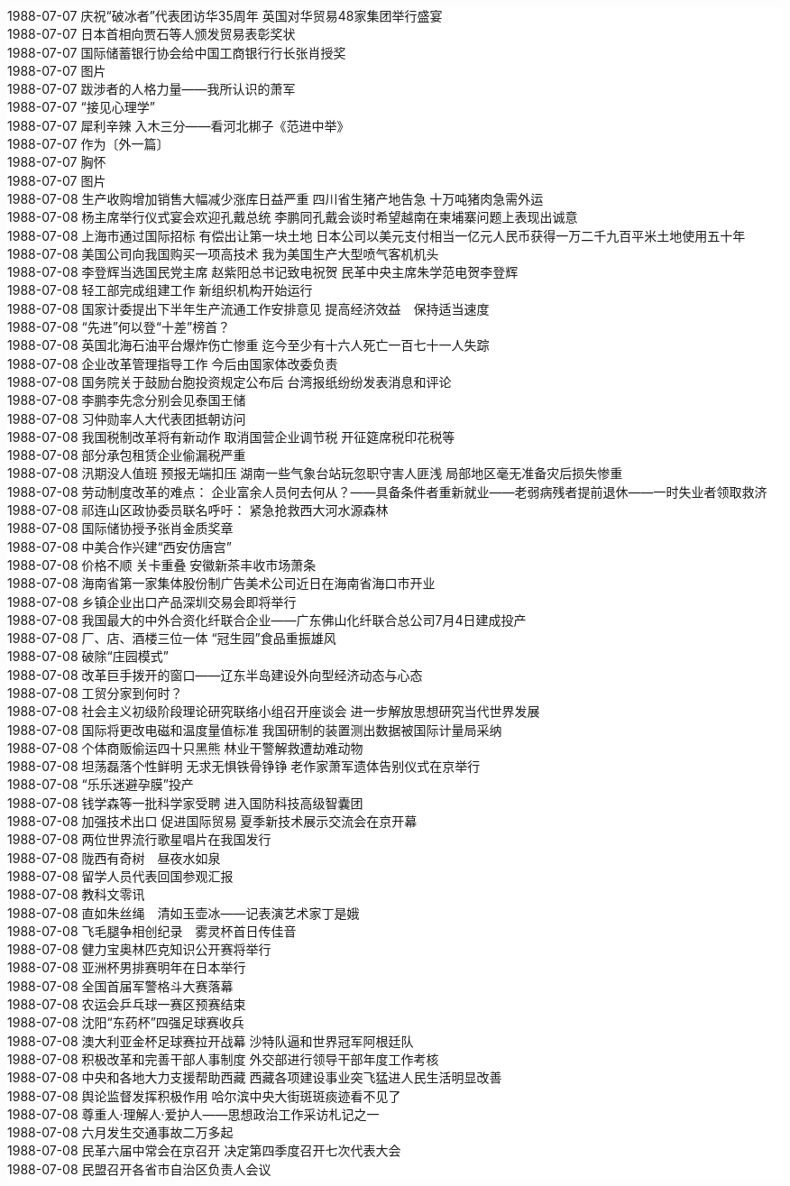 1988-07-07 庆祝“破冰者”代表团访华35周年  英国对华贸易48家集团举行盛宴  
1988-07-07 日本首相向贾石等人颁发贸易表彰奖状  
1988-07-07 国际储蓄银行协会给中国工商银行行长张肖授奖  
1988-07-07 图片  
1988-07-07 跋涉者的人格力量——我所认识的萧军  
1988-07-07 “接见心理学”  
1988-07-07 犀利辛辣  入木三分——看河北梆子《范进中举》  
1988-07-07 作为〔外一篇〕  
1988-07-07 胸怀  
1988-07-07 图片  
1988-07-08 生产收购增加销售大幅减少涨库日益严重  四川省生猪产地告急  十万吨猪肉急需外运  
1988-07-08 杨主席举行仪式宴会欢迎孔戴总统  李鹏同孔戴会谈时希望越南在柬埔寨问题上表现出诚意  
1988-07-08 上海市通过国际招标  有偿出让第一块土地  日本公司以美元支付相当一亿元人民币获得一万二千九百平米土地使用五十年  
1988-07-08 美国公司向我国购买一项高技术  我为美国生产大型喷气客机机头  
1988-07-08 李登辉当选国民党主席  赵紫阳总书记致电祝贺  民革中央主席朱学范电贺李登辉  
1988-07-08 轻工部完成组建工作  新组织机构开始运行  
1988-07-08 国家计委提出下半年生产流通工作安排意见  提高经济效益　保持适当速度  
1988-07-08 “先进”何以登“十差”榜首？  
1988-07-08 英国北海石油平台爆炸伤亡惨重  迄今至少有十六人死亡一百七十一人失踪  
1988-07-08 企业改革管理指导工作  今后由国家体改委负责  
1988-07-08 国务院关于鼓励台胞投资规定公布后  台湾报纸纷纷发表消息和评论  
1988-07-08 李鹏李先念分别会见泰国王储  
1988-07-08 习仲勋率人大代表团抵朝访问  
1988-07-08 我国税制改革将有新动作  取消国营企业调节税  开征筵席税印花税等  
1988-07-08 部分承包租赁企业偷漏税严重  
1988-07-08 汛期没人值班  预报无端扣压  湖南一些气象台站玩忽职守害人匪浅  局部地区毫无准备灾后损失惨重  
1988-07-08 劳动制度改革的难点：  企业富余人员何去何从？——具备条件者重新就业——老弱病残者提前退休——一时失业者领取救济  
1988-07-08 祁连山区政协委员联名呼吁：  紧急抢救西大河水源森林  
1988-07-08 国际储协授予张肖金质奖章  
1988-07-08 中美合作兴建“西安仿唐宫”  
1988-07-08 价格不顺  关卡重叠  安徽新茶丰收市场萧条  
1988-07-08 海南省第一家集体股份制广告美术公司近日在海南省海口市开业  
1988-07-08 乡镇企业出口产品深圳交易会即将举行  
1988-07-08 我国最大的中外合资化纤联合企业——广东佛山化纤联合总公司7月4日建成投产  
1988-07-08 厂、店、酒楼三位一体  “冠生园”食品重振雄风  
1988-07-08 破除“庄园模式”  
1988-07-08 改革巨手拨开的窗口——辽东半岛建设外向型经济动态与心态  
1988-07-08 工贸分家到何时？  
1988-07-08 社会主义初级阶段理论研究联络小组召开座谈会  进一步解放思想研究当代世界发展  
1988-07-08 国际将更改电磁和温度量值标准  我国研制的装置测出数据被国际计量局采纳  
1988-07-08 个体商贩偷运四十只黑熊  林业干警解救遭劫难动物  
1988-07-08 坦荡磊落个性鲜明  无求无惧铁骨铮铮  老作家萧军遗体告别仪式在京举行  
1988-07-08 “乐乐迷避孕膜”投产  
1988-07-08 钱学森等一批科学家受聘  进入国防科技高级智囊团  
1988-07-08 加强技术出口  促进国际贸易  夏季新技术展示交流会在京开幕  
1988-07-08 两位世界流行歌星唱片在我国发行  
1988-07-08 陇西有奇树　昼夜水如泉  
1988-07-08 留学人员代表回国参观汇报  
1988-07-08 教科文零讯  
1988-07-08 直如朱丝绳　清如玉壶冰——记表演艺术家丁是娥  
1988-07-08 飞毛腿争相创纪录　雾灵杯首日传佳音  
1988-07-08 健力宝奥林匹克知识公开赛将举行  
1988-07-08 亚洲杯男排赛明年在日本举行  
1988-07-08 全国首届军警格斗大赛落幕  
1988-07-08 农运会乒乓球一赛区预赛结束  
1988-07-08 沈阳“东药杯”四强足球赛收兵  
1988-07-08 澳大利亚金杯足球赛拉开战幕  沙特队逼和世界冠军阿根廷队  
1988-07-08 积极改革和完善干部人事制度  外交部进行领导干部年度工作考核  
1988-07-08 中央和各地大力支援帮助西藏  西藏各项建设事业突飞猛进人民生活明显改善  
1988-07-08 舆论监督发挥积极作用  哈尔滨中央大街斑斑痰迹看不见了  
1988-07-08 尊重人·理解人·爱护人——思想政治工作采访札记之一  
1988-07-08 六月发生交通事故二万多起  
1988-07-08 民革六届中常会在京召开  决定第四季度召开七次代表大会  
1988-07-08 民盟召开各省市自治区负责人会议  